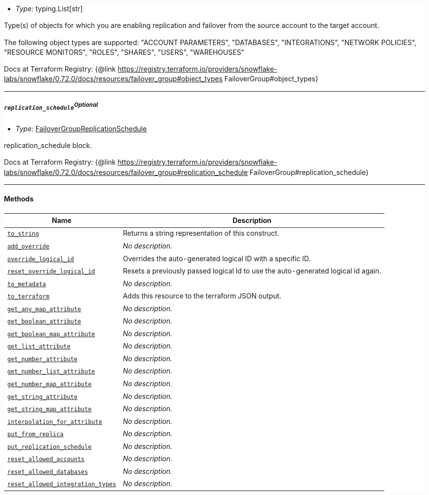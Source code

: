 - *Type:* typing.List[str]

Type(s) of objects for which you are enabling replication and failover from the source account to the target account.

The following object types are supported: "ACCOUNT PARAMETERS", "DATABASES", "INTEGRATIONS", "NETWORK POLICIES", "RESOURCE MONITORS", "ROLES", "SHARES", "USERS", "WAREHOUSES"

Docs at Terraform Registry: {@link https://registry.terraform.io/providers/snowflake-labs/snowflake/0.72.0/docs/resources/failover_group#object_types FailoverGroup#object_types}

---

##### `replication_schedule`<sup>Optional</sup> <a name="replication_schedule" id="@cdktf/provider-snowflake.failoverGroup.FailoverGroup.Initializer.parameter.replicationSchedule"></a>

- *Type:* <a href="#@cdktf/provider-snowflake.failoverGroup.FailoverGroupReplicationSchedule">FailoverGroupReplicationSchedule</a>

replication_schedule block.

Docs at Terraform Registry: {@link https://registry.terraform.io/providers/snowflake-labs/snowflake/0.72.0/docs/resources/failover_group#replication_schedule FailoverGroup#replication_schedule}

---

#### Methods <a name="Methods" id="Methods"></a>

| **Name** | **Description** |
| --- | --- |
| <code><a href="#@cdktf/provider-snowflake.failoverGroup.FailoverGroup.toString">to_string</a></code> | Returns a string representation of this construct. |
| <code><a href="#@cdktf/provider-snowflake.failoverGroup.FailoverGroup.addOverride">add_override</a></code> | *No description.* |
| <code><a href="#@cdktf/provider-snowflake.failoverGroup.FailoverGroup.overrideLogicalId">override_logical_id</a></code> | Overrides the auto-generated logical ID with a specific ID. |
| <code><a href="#@cdktf/provider-snowflake.failoverGroup.FailoverGroup.resetOverrideLogicalId">reset_override_logical_id</a></code> | Resets a previously passed logical Id to use the auto-generated logical id again. |
| <code><a href="#@cdktf/provider-snowflake.failoverGroup.FailoverGroup.toMetadata">to_metadata</a></code> | *No description.* |
| <code><a href="#@cdktf/provider-snowflake.failoverGroup.FailoverGroup.toTerraform">to_terraform</a></code> | Adds this resource to the terraform JSON output. |
| <code><a href="#@cdktf/provider-snowflake.failoverGroup.FailoverGroup.getAnyMapAttribute">get_any_map_attribute</a></code> | *No description.* |
| <code><a href="#@cdktf/provider-snowflake.failoverGroup.FailoverGroup.getBooleanAttribute">get_boolean_attribute</a></code> | *No description.* |
| <code><a href="#@cdktf/provider-snowflake.failoverGroup.FailoverGroup.getBooleanMapAttribute">get_boolean_map_attribute</a></code> | *No description.* |
| <code><a href="#@cdktf/provider-snowflake.failoverGroup.FailoverGroup.getListAttribute">get_list_attribute</a></code> | *No description.* |
| <code><a href="#@cdktf/provider-snowflake.failoverGroup.FailoverGroup.getNumberAttribute">get_number_attribute</a></code> | *No description.* |
| <code><a href="#@cdktf/provider-snowflake.failoverGroup.FailoverGroup.getNumberListAttribute">get_number_list_attribute</a></code> | *No description.* |
| <code><a href="#@cdktf/provider-snowflake.failoverGroup.FailoverGroup.getNumberMapAttribute">get_number_map_attribute</a></code> | *No description.* |
| <code><a href="#@cdktf/provider-snowflake.failoverGroup.FailoverGroup.getStringAttribute">get_string_attribute</a></code> | *No description.* |
| <code><a href="#@cdktf/provider-snowflake.failoverGroup.FailoverGroup.getStringMapAttribute">get_string_map_attribute</a></code> | *No description.* |
| <code><a href="#@cdktf/provider-snowflake.failoverGroup.FailoverGroup.interpolationForAttribute">interpolation_for_attribute</a></code> | *No description.* |
| <code><a href="#@cdktf/provider-snowflake.failoverGroup.FailoverGroup.putFromReplica">put_from_replica</a></code> | *No description.* |
| <code><a href="#@cdktf/provider-snowflake.failoverGroup.FailoverGroup.putReplicationSchedule">put_replication_schedule</a></code> | *No description.* |
| <code><a href="#@cdktf/provider-snowflake.failoverGroup.FailoverGroup.resetAllowedAccounts">reset_allowed_accounts</a></code> | *No description.* |
| <code><a href="#@cdktf/provider-snowflake.failoverGroup.FailoverGroup.resetAllowedDatabases">reset_allowed_databases</a></code> | *No description.* |
| <code><a href="#@cdktf/provider-snowflake.failoverGroup.FailoverGroup.resetAllowedIntegrationTypes">reset_allowed_integration_types</a></code> | *No description.* |